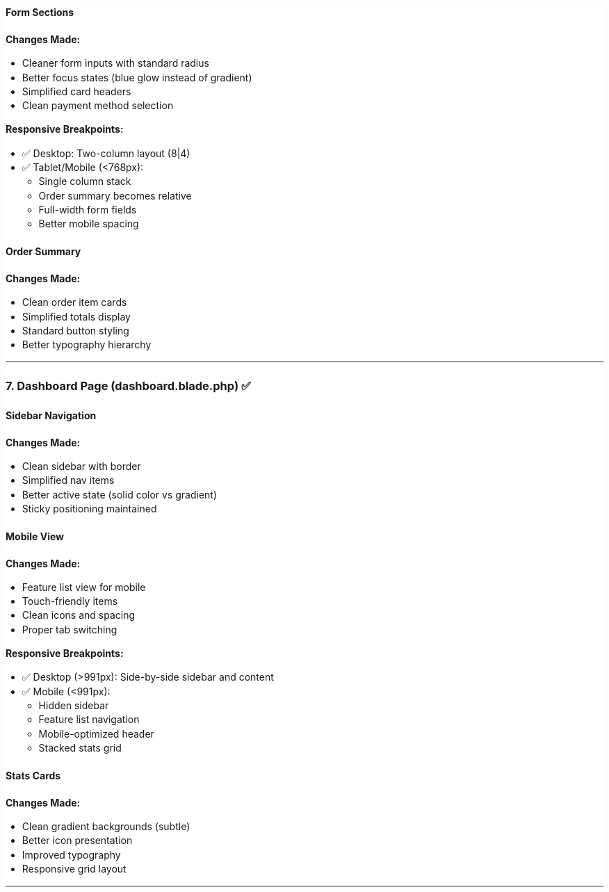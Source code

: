 #### Form Sections
**Changes Made:**
- Cleaner form inputs with standard radius
- Better focus states (blue glow instead of gradient)
- Simplified card headers
- Clean payment method selection

**Responsive Breakpoints:**
- ✅ Desktop: Two-column layout (8|4)
- ✅ Tablet/Mobile (<768px):
  - Single column stack
  - Order summary becomes relative
  - Full-width form fields
  - Better mobile spacing

#### Order Summary
**Changes Made:**
- Clean order item cards
- Simplified totals display
- Standard button styling
- Better typography hierarchy

---

### 7. Dashboard Page (dashboard.blade.php) ✅

#### Sidebar Navigation
**Changes Made:**
- Clean sidebar with border
- Simplified nav items
- Better active state (solid color vs gradient)
- Sticky positioning maintained

#### Mobile View
**Changes Made:**
- Feature list view for mobile
- Touch-friendly items
- Clean icons and spacing
- Proper tab switching

**Responsive Breakpoints:**
- ✅ Desktop (>991px): Side-by-side sidebar and content
- ✅ Mobile (<991px):
  - Hidden sidebar
  - Feature list navigation
  - Mobile-optimized header
  - Stacked stats grid

#### Stats Cards
**Changes Made:**
- Clean gradient backgrounds (subtle)
- Better icon presentation
- Improved typography
- Responsive grid layout

---